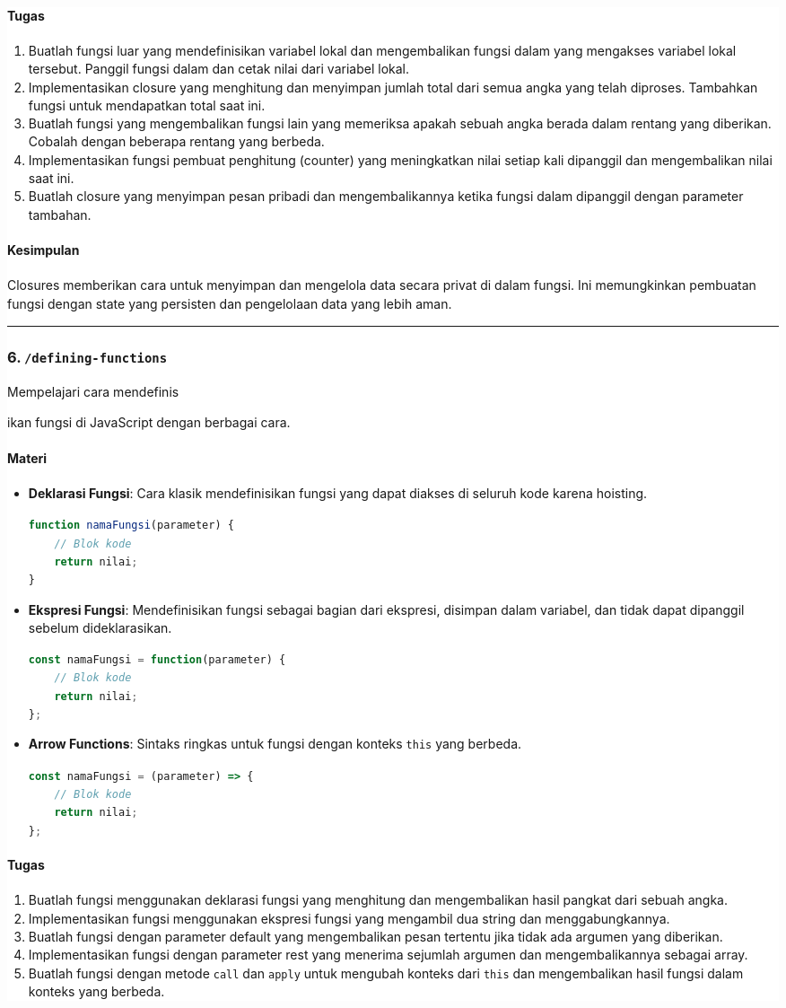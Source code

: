#### Tugas
1. Buatlah fungsi luar yang mendefinisikan variabel lokal dan mengembalikan fungsi dalam yang mengakses variabel lokal tersebut. Panggil fungsi dalam dan cetak nilai dari variabel lokal.
2. Implementasikan closure yang menghitung dan menyimpan jumlah total dari semua angka yang telah diproses. Tambahkan fungsi untuk mendapatkan total saat ini.
3. Buatlah fungsi yang mengembalikan fungsi lain yang memeriksa apakah sebuah angka berada dalam rentang yang diberikan. Cobalah dengan beberapa rentang yang berbeda.
4. Implementasikan fungsi pembuat penghitung (counter) yang meningkatkan nilai setiap kali dipanggil dan mengembalikan nilai saat ini.
5. Buatlah closure yang menyimpan pesan pribadi dan mengembalikannya ketika fungsi dalam dipanggil dengan parameter tambahan.

#### Kesimpulan
Closures memberikan cara untuk menyimpan dan mengelola data secara privat di dalam fungsi. Ini memungkinkan pembuatan fungsi dengan state yang persisten dan pengelolaan data yang lebih aman.

---

### 6. **`/defining-functions`**
Mempelajari cara mendefinis

ikan fungsi di JavaScript dengan berbagai cara.

#### Materi
- **Deklarasi Fungsi**: Cara klasik mendefinisikan fungsi yang dapat diakses di seluruh kode karena hoisting.
  ```javascript
  function namaFungsi(parameter) {
      // Blok kode
      return nilai;
  }
  ```
- **Ekspresi Fungsi**: Mendefinisikan fungsi sebagai bagian dari ekspresi, disimpan dalam variabel, dan tidak dapat dipanggil sebelum dideklarasikan.
  ```javascript
  const namaFungsi = function(parameter) {
      // Blok kode
      return nilai;
  };
  ```
- **Arrow Functions**: Sintaks ringkas untuk fungsi dengan konteks `this` yang berbeda.
  ```javascript
  const namaFungsi = (parameter) => {
      // Blok kode
      return nilai;
  };
  ```

#### Tugas
1. Buatlah fungsi menggunakan deklarasi fungsi yang menghitung dan mengembalikan hasil pangkat dari sebuah angka.
2. Implementasikan fungsi menggunakan ekspresi fungsi yang mengambil dua string dan menggabungkannya.
3. Buatlah fungsi dengan parameter default yang mengembalikan pesan tertentu jika tidak ada argumen yang diberikan.
4. Implementasikan fungsi dengan parameter rest yang menerima sejumlah argumen dan mengembalikannya sebagai array.
5. Buatlah fungsi dengan metode `call` dan `apply` untuk mengubah konteks dari `this` dan mengembalikan hasil fungsi dalam konteks yang berbeda.
